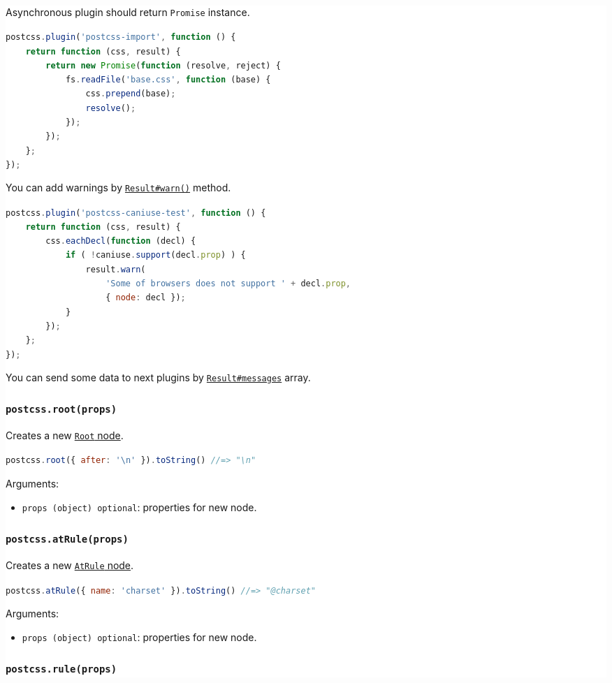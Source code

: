 Asynchronous plugin should return `Promise` instance.

```js
postcss.plugin('postcss-import', function () {
    return function (css, result) {
        return new Promise(function (resolve, reject) {
            fs.readFile('base.css', function (base) {
                css.prepend(base);
                resolve();
            });
        });
    };
});
```

You can add warnings by [`Result#warn()`] method.

```js
postcss.plugin('postcss-caniuse-test', function () {
    return function (css, result) {
        css.eachDecl(function (decl) {
            if ( !caniuse.support(decl.prop) ) {
                result.warn(
                    'Some of browsers does not support ' + decl.prop,
                    { node: decl });
            }
        });
    };
});
```

You can send some data to next plugins by [`Result#messages`] array.

### `postcss.root(props)`

Creates a new [`Root` node].

```js
postcss.root({ after: '\n' }).toString() //=> "\n"
```

Arguments:

* `props (object) optional`: properties for new node.

### `postcss.atRule(props)`

Creates a new [`AtRule` node].

```js
postcss.atRule({ name: 'charset' }).toString() //=> "@charset"
```

Arguments:

* `props (object) optional`: properties for new node.

### `postcss.rule(props)`


[`String#replace`]: (https://developer.mozilla.org/en-US/docs/Web/JavaScript/Reference/Global_Objects/String/replace#Specifying_a_function_as_a_parameter)
[`source-map`]: https://github.com/mozilla/source-map
[Promise]:      http://www.html5rocks.com/en/tutorials/es6/promises/
[source map options]: https://github.com/postcss/postcss#source-map
[Safe Mode]:          https://github.com/postcss/postcss#safe-mode
[`Processor#process(css, opts)`]: #processorprocesscss-opts
[`Root#toResult(opts)`]:          #roottoresult-opts
[`LazyResult#then()`]:            #lazythenonfulfilled-onrejected
[`postcss(plugins)`]:             #postcssplugins
[`postcss.plugin()`]:             #postcsspluginname-initializer
[`Declaration` node]:             #declaration-node
[`Result#messages`]:              #resultmessages
[`CssSyntaxError`]:               #csssyntaxerror-class
[`Processor#use`]:                #processoruseplugin
[`Result#warn()`]:                #resultwarn
[`Comment` node]:                 #comment-node
[`AtRule` node]:                  #atrule-node
[`from` option]:                  #processorprocesscss-opts
[`LazyResult`]:                   #lazy-result-class
[`Result#map`]:                   #resultmap
[`Result#css`]:                   #resultcss
[`Root` node]:                    #root-node
[`Rule` node]:                    #rule-node
[`Processor`]:                    #processor-class
[`Node#raw`]:                     #node-raw
[`Warning`]:                      #warning-class
[`Result`]:                       #result-class
[`Input`]:                        #inputclass